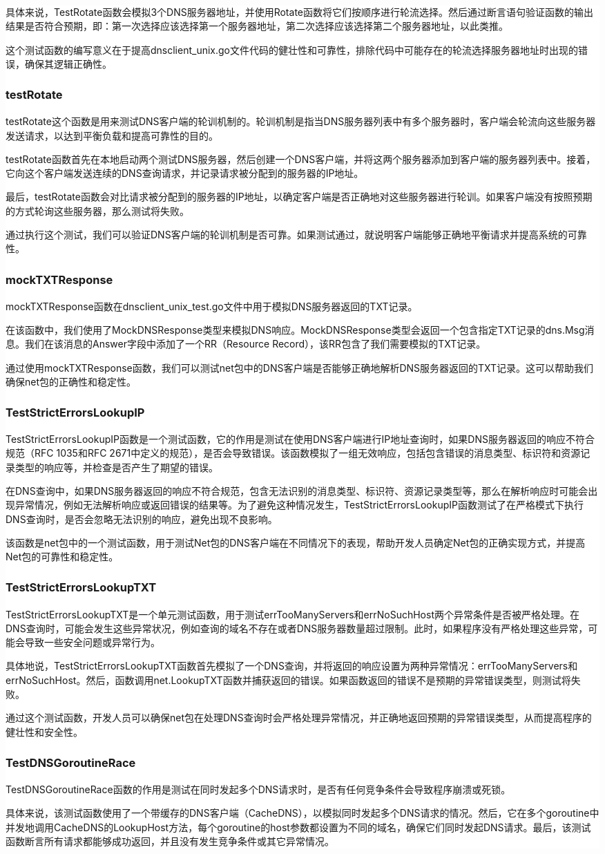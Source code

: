 具体来说，TestRotate函数会模拟3个DNS服务器地址，并使用Rotate函数将它们按顺序进行轮流选择。然后通过断言语句验证函数的输出结果是否符合预期，即：第一次选择应该选择第一个服务器地址，第二次选择应该选择第二个服务器地址，以此类推。

这个测试函数的编写意义在于提高dnsclient_unix.go文件代码的健壮性和可靠性，排除代码中可能存在的轮流选择服务器地址时出现的错误，确保其逻辑正确性。



### testRotate

testRotate这个函数是用来测试DNS客户端的轮训机制的。轮训机制是指当DNS服务器列表中有多个服务器时，客户端会轮流向这些服务器发送请求，以达到平衡负载和提高可靠性的目的。

testRotate函数首先在本地启动两个测试DNS服务器，然后创建一个DNS客户端，并将这两个服务器添加到客户端的服务器列表中。接着，它向这个客户端发送连续的DNS查询请求，并记录请求被分配到的服务器的IP地址。

最后，testRotate函数会对比请求被分配到的服务器的IP地址，以确定客户端是否正确地对这些服务器进行轮训。如果客户端没有按照预期的方式轮询这些服务器，那么测试将失败。

通过执行这个测试，我们可以验证DNS客户端的轮训机制是否可靠。如果测试通过，就说明客户端能够正确地平衡请求并提高系统的可靠性。



### mockTXTResponse

mockTXTResponse函数在dnsclient_unix_test.go文件中用于模拟DNS服务器返回的TXT记录。

在该函数中，我们使用了MockDNSResponse类型来模拟DNS响应。MockDNSResponse类型会返回一个包含指定TXT记录的dns.Msg消息。我们在该消息的Answer字段中添加了一个RR（Resource Record），该RR包含了我们需要模拟的TXT记录。

通过使用mockTXTResponse函数，我们可以测试net包中的DNS客户端是否能够正确地解析DNS服务器返回的TXT记录。这可以帮助我们确保net包的正确性和稳定性。



### TestStrictErrorsLookupIP

TestStrictErrorsLookupIP函数是一个测试函数，它的作用是测试在使用DNS客户端进行IP地址查询时，如果DNS服务器返回的响应不符合规范（RFC 1035和RFC 2671中定义的规范），是否会导致错误。该函数模拟了一组无效响应，包括包含错误的消息类型、标识符和资源记录类型的响应等，并检查是否产生了期望的错误。

在DNS查询中，如果DNS服务器返回的响应不符合规范，包含无法识别的消息类型、标识符、资源记录类型等，那么在解析响应时可能会出现异常情况，例如无法解析响应或返回错误的结果等。为了避免这种情况发生，TestStrictErrorsLookupIP函数测试了在严格模式下执行DNS查询时，是否会忽略无法识别的响应，避免出现不良影响。

该函数是net包中的一个测试函数，用于测试Net包的DNS客户端在不同情况下的表现，帮助开发人员确定Net包的正确实现方式，并提高Net包的可靠性和稳定性。



### TestStrictErrorsLookupTXT

TestStrictErrorsLookupTXT是一个单元测试函数，用于测试errTooManyServers和errNoSuchHost两个异常条件是否被严格处理。在DNS查询时，可能会发生这些异常状况，例如查询的域名不存在或者DNS服务器数量超过限制。此时，如果程序没有严格处理这些异常，可能会导致一些安全问题或异常行为。

具体地说，TestStrictErrorsLookupTXT函数首先模拟了一个DNS查询，并将返回的响应设置为两种异常情况：errTooManyServers和errNoSuchHost。然后，函数调用net.LookupTXT函数并捕获返回的错误。如果函数返回的错误不是预期的异常错误类型，则测试将失败。

通过这个测试函数，开发人员可以确保net包在处理DNS查询时会严格处理异常情况，并正确地返回预期的异常错误类型，从而提高程序的健壮性和安全性。



### TestDNSGoroutineRace

TestDNSGoroutineRace函数的作用是测试在同时发起多个DNS请求时，是否有任何竞争条件会导致程序崩溃或死锁。

具体来说，该测试函数使用了一个带缓存的DNS客户端（CacheDNS），以模拟同时发起多个DNS请求的情况。然后，它在多个goroutine中并发地调用CacheDNS的LookupHost方法，每个goroutine的host参数都设置为不同的域名，确保它们同时发起DNS请求。最后，该测试函数断言所有请求都能够成功返回，并且没有发生竞争条件或其它异常情况。
